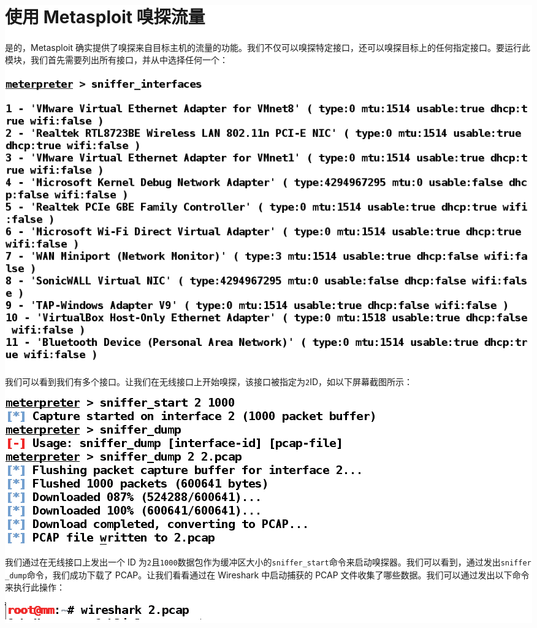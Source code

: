 # 使用 Metasploit 嗅探流量

是的，Metasploit 确实提供了嗅探来自目标主机的流量的功能。我们不仅可以嗅探特定接口，还可以嗅探目标上的任何指定接口。要运行此模块，我们首先需要列出所有接口，并从中选择任何一个：

![](img/b5f859bb-2615-437e-8cbb-9a7b2e5b07e2.png)

我们可以看到我们有多个接口。让我们在无线接口上开始嗅探，该接口被指定为`2`ID，如以下屏幕截图所示：

![](img/f287b005-361a-4791-b6d4-2607c6775669.png)

我们通过在无线接口上发出一个 ID 为`2`且`1000`数据包作为缓冲区大小的`sniffer_start`命令来启动嗅探器。我们可以看到，通过发出`sniffer_dump`命令，我们成功下载了 PCAP。让我们看看通过在 Wireshark 中启动捕获的 PCAP 文件收集了哪些数据。我们可以通过发出以下命令来执行此操作：

![](img/a94dc1c9-588d-485f-b232-e113c4b652e8.png)
